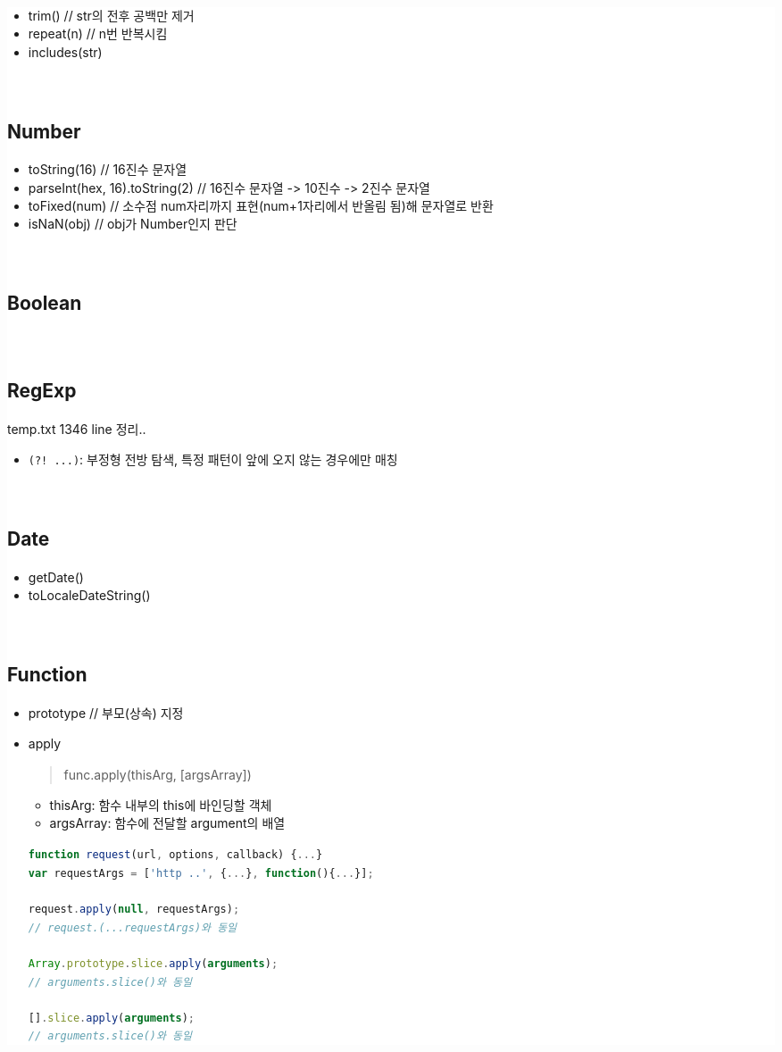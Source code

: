 - trim() // str의 전후 공백만 제거
- repeat(n) // n번 반복시킴
- includes(str)

<br />

## Number

- toString(16) // 16진수 문자열
- parseInt(hex, 16).toString(2) // 16진수 문자열 -> 10진수 -> 2진수 문자열
- toFixed(num) // 소수점 num자리까지 표현(num+1자리에서 반올림 됨)해 문자열로 반환
- isNaN(obj) // obj가 Number인지 판단

<br />

## Boolean

<br />

## RegExp

temp.txt 1346 line 정리..

- `(?! ...)`: 부정형 전방 탐색, 특정 패턴이 앞에 오지 않는 경우에만 매칭

<br />

## Date

- getDate()
- toLocaleDateString()

<br />

## Function

- prototype // 부모(상속) 지정
- apply

  > func.apply(thisArg, [argsArray])

  - thisArg: 함수 내부의 this에 바인딩할 객체
  - argsArray: 함수에 전달할 argument의 배열

  ```javascript
  function request(url, options, callback) {...}
  var requestArgs = ['http ..', {...}, function(){...}];

  request.apply(null, requestArgs);
  // request.(...requestArgs)와 동일

  Array.prototype.slice.apply(arguments);
  // arguments.slice()와 동일

  [].slice.apply(arguments);
  // arguments.slice()와 동일
  ```
